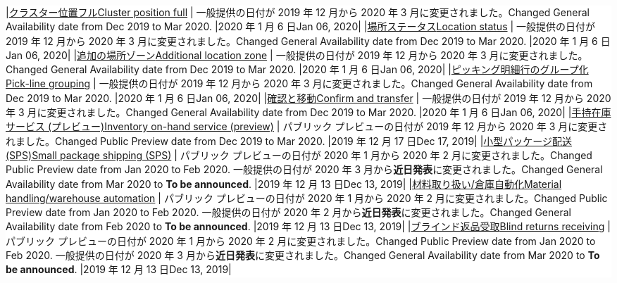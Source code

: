 |[<span data-ttu-id="8989b-371">クラスター位置フル</span><span class="sxs-lookup"><span data-stu-id="8989b-371">Cluster position full</span></span>](dynamics365-supply-chain-management/cluster-position-full.md) |   <span data-ttu-id="8989b-372">一般提供の日付が 2019 年 12 月から 2020 年 3 月に変更されました。</span><span class="sxs-lookup"><span data-stu-id="8989b-372">Changed General Availability date from Dec 2019 to Mar 2020.</span></span>  |<span data-ttu-id="8989b-373">2020 年 1 月 6 日</span><span class="sxs-lookup"><span data-stu-id="8989b-373">Jan 06, 2020</span></span>|
|[<span data-ttu-id="8989b-374">場所ステータス</span><span class="sxs-lookup"><span data-stu-id="8989b-374">Location status</span></span>](dynamics365-supply-chain-management/location-status.md) |   <span data-ttu-id="8989b-375">一般提供の日付が 2019 年 12 月から 2020 年 3 月に変更されました。</span><span class="sxs-lookup"><span data-stu-id="8989b-375">Changed General Availability date from Dec 2019 to Mar 2020.</span></span>  |<span data-ttu-id="8989b-376">2020 年 1 月 6 日</span><span class="sxs-lookup"><span data-stu-id="8989b-376">Jan 06, 2020</span></span>|
|[<span data-ttu-id="8989b-377">追加の場所ゾーン</span><span class="sxs-lookup"><span data-stu-id="8989b-377">Additional location zone</span></span>](dynamics365-supply-chain-management/additional-location-zone.md) |   <span data-ttu-id="8989b-378">一般提供の日付が 2019 年 12 月から 2020 年 3 月に変更されました。</span><span class="sxs-lookup"><span data-stu-id="8989b-378">Changed General Availability date from Dec 2019 to Mar 2020.</span></span>  |<span data-ttu-id="8989b-379">2020 年 1 月 6 日</span><span class="sxs-lookup"><span data-stu-id="8989b-379">Jan 06, 2020</span></span>|
|[<span data-ttu-id="8989b-380">ピッキング明細行のグループ化</span><span class="sxs-lookup"><span data-stu-id="8989b-380">Pick-line grouping</span></span>](dynamics365-supply-chain-management/pick-line-grouping.md) |   <span data-ttu-id="8989b-381">一般提供の日付が 2019 年 12 月から 2020 年 3 月に変更されました。</span><span class="sxs-lookup"><span data-stu-id="8989b-381">Changed General Availability date from Dec 2019 to Mar 2020.</span></span>  |<span data-ttu-id="8989b-382">2020 年 1 月 6 日</span><span class="sxs-lookup"><span data-stu-id="8989b-382">Jan 06, 2020</span></span>|
|[<span data-ttu-id="8989b-383">確認と移動</span><span class="sxs-lookup"><span data-stu-id="8989b-383">Confirm and transfer</span></span>](dynamics365-supply-chain-management/confirm-transfer.md) |   <span data-ttu-id="8989b-384">一般提供の日付が 2019 年 12 月から 2020 年 3 月に変更されました。</span><span class="sxs-lookup"><span data-stu-id="8989b-384">Changed General Availability date from Dec 2019 to Mar 2020.</span></span>  |<span data-ttu-id="8989b-385">2020 年 1 月 6 日</span><span class="sxs-lookup"><span data-stu-id="8989b-385">Jan 06, 2020</span></span>|
|[<span data-ttu-id="8989b-386">手持在庫サービス (プレビュー)</span><span class="sxs-lookup"><span data-stu-id="8989b-386">Inventory on-hand service (preview)</span></span>](dynamics365-supply-chain-management/inventory-on-hand-service.md) | <span data-ttu-id="8989b-387">パブリック プレビューの日付が 2019 年 12 月から 2020 年 3 月に変更されました。</span><span class="sxs-lookup"><span data-stu-id="8989b-387">Changed Public Preview date from Dec 2019 to Mar 2020.</span></span>    |<span data-ttu-id="8989b-388">2019 年 12 月 17 日</span><span class="sxs-lookup"><span data-stu-id="8989b-388">Dec 17, 2019</span></span>|
|[<span data-ttu-id="8989b-389">小型パッケージ配送 (SPS)</span><span class="sxs-lookup"><span data-stu-id="8989b-389">Small package shipping (SPS)</span></span>](dynamics365-supply-chain-management/small-package-shipping-sps.md) | <span data-ttu-id="8989b-390">パブリック プレビューの日付が 2020 年 1 月から 2020 年 2 月に変更されました。</span><span class="sxs-lookup"><span data-stu-id="8989b-390">Changed Public Preview date from Jan 2020 to Feb 2020.</span></span> <span data-ttu-id="8989b-391">一般提供の日付が 2020 年 3 月から**近日発表**に変更されました。</span><span class="sxs-lookup"><span data-stu-id="8989b-391">Changed General Availability date from Mar 2020 to **To be announced**.</span></span>  |<span data-ttu-id="8989b-392">2019 年 12 月 13 日</span><span class="sxs-lookup"><span data-stu-id="8989b-392">Dec 13, 2019</span></span>|
|[<span data-ttu-id="8989b-393">材料取り扱い/倉庫自動化</span><span class="sxs-lookup"><span data-stu-id="8989b-393">Material handling/warehouse automation</span></span>](dynamics365-supply-chain-management/material-handlingwarehouse-automation.md) | <span data-ttu-id="8989b-394">パブリック プレビューの日付が 2020 年 1 月から 2020 年 2 月に変更されました。</span><span class="sxs-lookup"><span data-stu-id="8989b-394">Changed Public Preview date from Jan 2020 to Feb 2020.</span></span> <span data-ttu-id="8989b-395">一般提供の日付が 2020 年 2 月から**近日発表**に変更されました。</span><span class="sxs-lookup"><span data-stu-id="8989b-395">Changed General Availability date from Feb 2020 to **To be announced**.</span></span>  |<span data-ttu-id="8989b-396">2019 年 12 月 13 日</span><span class="sxs-lookup"><span data-stu-id="8989b-396">Dec 13, 2019</span></span>|
|[<span data-ttu-id="8989b-397">ブラインド返品受取</span><span class="sxs-lookup"><span data-stu-id="8989b-397">Blind returns receiving</span></span>](dynamics365-supply-chain-management/blind-returns-receiving.md) | <span data-ttu-id="8989b-398">パブリック プレビューの日付が 2020 年 1 月から 2020 年 2 月に変更されました。</span><span class="sxs-lookup"><span data-stu-id="8989b-398">Changed Public Preview date from Jan 2020 to Feb 2020.</span></span> <span data-ttu-id="8989b-399">一般提供の日付が 2020 年 3 月から**近日発表**に変更されました。</span><span class="sxs-lookup"><span data-stu-id="8989b-399">Changed General Availability date from Mar 2020 to **To be announced**.</span></span>  |<span data-ttu-id="8989b-400">2019 年 12 月 13 日</span><span class="sxs-lookup"><span data-stu-id="8989b-400">Dec 13, 2019</span></span>|